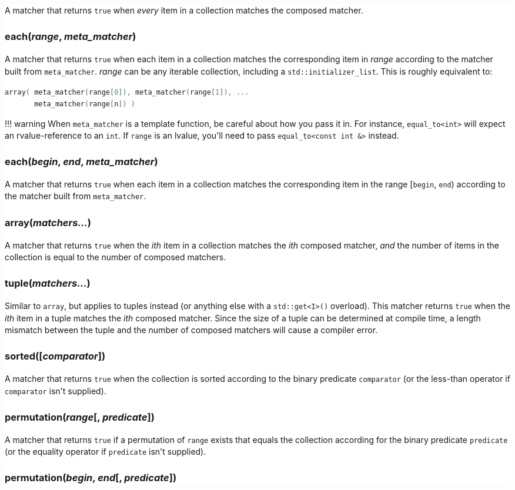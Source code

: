A matcher that returns `true` when *every* item in a collection matches the
composed matcher.

### each(*range*, *meta_matcher*)

A matcher that returns `true` when each item in a collection matches the
corresponding item in *range* according to the matcher built from
`meta_matcher`. *range* can be any iterable collection, including a
`std::initializer_list`. This is roughly equivalent to:

```c++
array( meta_matcher(range[0]), meta_matcher(range[1]), ...
       meta_matcher(range[n]) )
```

!!! warning
    When `meta_matcher` is a template function, be careful about how you pass it
    in. For instance, `equal_to<int>` will expect an rvalue-reference to an
    `int`. If `range` is an lvalue, you'll need to pass `equal_to<const int &>`
    instead.

### each(*begin*, *end*, *meta_matcher*)

A matcher that returns `true` when each item in a collection matches the
corresponding item in the range \[`begin`, `end`\) according to the matcher
built from `meta_matcher`.

### array(*matchers...*)

A matcher that returns `true` when the *ith* item in a collection matches the
*ith* composed matcher, *and* the number of items in the collection is equal to
the number of composed matchers.

### tuple(*matchers...*)

Similar to `array`, but applies to tuples instead (or anything else with a
`std::get<I>()` overload). This matcher returns `true` when the *ith* item in a
tuple matches the *ith* composed matcher. Since the size of a tuple can be
determined at compile time, a length mismatch between the tuple and the number
of composed matchers will cause a compiler error.

### sorted([*comparator*])

A matcher that returns `true` when the collection is sorted according to the
binary predicate `comparator` (or the less-than operator if `comparator` isn't
supplied).

### permutation(*range*[, *predicate*])

A matcher that returns `true` if a permutation of `range` exists that equals
the collection according for the binary predicate `predicate` (or the equality
operator if `predicate` isn't supplied).

### permutation(*begin*, *end*[, *predicate*])
